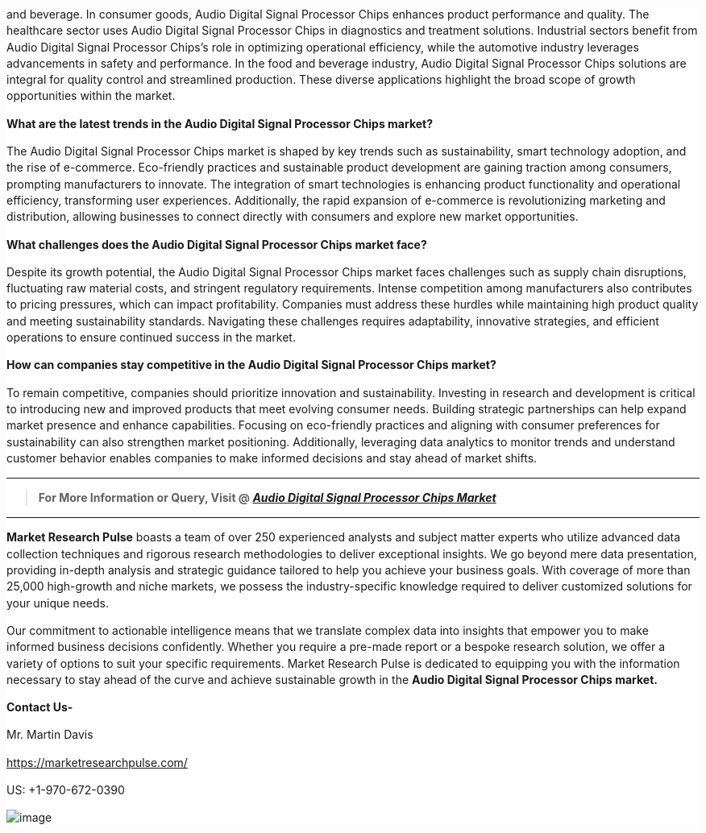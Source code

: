 and beverage. In consumer goods, Audio Digital Signal Processor Chips enhances product performance and quality. The healthcare sector uses Audio Digital Signal Processor Chips in diagnostics and treatment solutions. Industrial sectors benefit from Audio Digital Signal Processor Chips&rsquo;s role in optimizing operational efficiency, while the automotive industry leverages advancements in safety and performance. In the food and beverage industry, Audio Digital Signal Processor Chips solutions are integral for quality control and streamlined production. These diverse applications highlight the broad scope of growth opportunities within the market.</p><p><strong>What are the latest trends in the Audio Digital Signal Processor Chips market?</strong></p><p>The Audio Digital Signal Processor Chips market is shaped by key trends such as sustainability, smart technology adoption, and the rise of e-commerce. Eco-friendly practices and sustainable product development are gaining traction among consumers, prompting manufacturers to innovate. The integration of smart technologies is enhancing product functionality and operational efficiency, transforming user experiences. Additionally, the rapid expansion of e-commerce is revolutionizing marketing and distribution, allowing businesses to connect directly with consumers and explore new market opportunities.</p><p><strong>What challenges does the Audio Digital Signal Processor Chips market face?</strong></p><p>Despite its growth potential, the Audio Digital Signal Processor Chips market faces challenges such as supply chain disruptions, fluctuating raw material costs, and stringent regulatory requirements. Intense competition among manufacturers also contributes to pricing pressures, which can impact profitability. Companies must address these hurdles while maintaining high product quality and meeting sustainability standards. Navigating these challenges requires adaptability, innovative strategies, and efficient operations to ensure continued success in the market.</p><p><strong>How can companies stay competitive in the Audio Digital Signal Processor Chips market?</strong></p><p>To remain competitive, companies should prioritize innovation and sustainability. Investing in research and development is critical to introducing new and improved products that meet evolving consumer needs. Building strategic partnerships can help expand market presence and enhance capabilities. Focusing on eco-friendly practices and aligning with consumer preferences for sustainability can also strengthen market positioning. Additionally, leveraging data analytics to monitor trends and understand customer behavior enables companies to make informed decisions and stay ahead of market shifts.</p><hr /><blockquote><p><strong>For More Information or Query, Visit @&nbsp;<em><a href="https://marketresearchpulse.com/report/77805/audio-digital-signal-processor-chips-market?utm_source=Linkedin&utm_medium=0117">Audio Digital Signal Processor Chips Market</a></em></strong></p></blockquote><hr /><p><strong>Market Research Pulse</strong> boasts a team of over 250 experienced analysts and subject matter experts who utilize advanced data collection techniques and rigorous research methodologies to deliver exceptional insights. We go beyond mere data presentation, providing in-depth analysis and strategic guidance tailored to help you achieve your business goals. With coverage of more than 25,000 high-growth and niche markets, we possess the industry-specific knowledge required to deliver customized solutions for your unique needs.</p><p>Our commitment to actionable intelligence means that we translate complex data into insights that empower you to make informed business decisions confidently. Whether you require a pre-made report or a bespoke research solution, we offer a variety of options to suit your specific requirements. Market Research Pulse is dedicated to equipping you with the information necessary to stay ahead of the curve and achieve sustainable growth in the <strong>Audio Digital Signal Processor Chips market.</strong></p><p><strong>Contact Us-</strong></p><p>Mr. Martin Davis</p><p>https://marketresearchpulse.com/</p><p>US: +1-970-672-0390</p>
![image](https://github.com/user-attachments/assets/073dc041-8261-45f5-829c-40ad9fe18e10)
